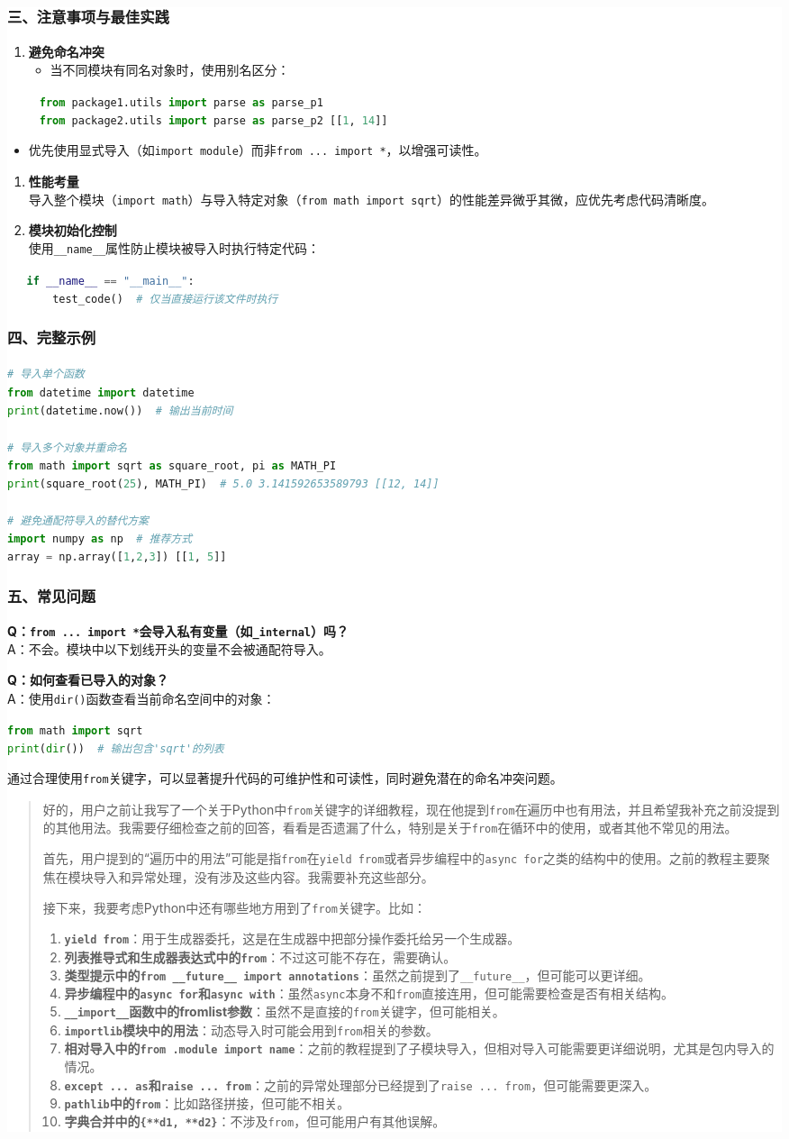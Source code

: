 ### 三、注意事项与最佳实践
1. **避免命名冲突**  
   - 当不同模块有同名对象时，使用别名区分：  
```python
     from package1.utils import parse as parse_p1
     from package2.utils import parse as parse_p2 [[1, 14]]
```
   - 优先使用显式导入（如`import module`）而非`from ... import *`，以增强可读性。

1. **性能考量**  
   导入整个模块（`import math`）与导入特定对象（`from math import sqrt`）的性能差异微乎其微，应优先考虑代码清晰度。

3. **模块初始化控制**  
   使用`__name__`属性防止模块被导入时执行特定代码：  
```python
   if __name__ == "__main__":
       test_code()  # 仅当直接运行该文件时执行 
```

### 四、完整示例
```python
# 导入单个函数
from datetime import datetime
print(datetime.now())  # 输出当前时间 

# 导入多个对象并重命名
from math import sqrt as square_root, pi as MATH_PI
print(square_root(25), MATH_PI)  # 5.0 3.141592653589793 [[12, 14]]

# 避免通配符导入的替代方案
import numpy as np  # 推荐方式
array = np.array([1,2,3]) [[1, 5]]
```

### 五、常见问题
**Q：`from ... import *`会导入私有变量（如`_internal`）吗？**  
A：不会。模块中以下划线开头的变量不会被通配符导入。

**Q：如何查看已导入的对象？**  
A：使用`dir()`函数查看当前命名空间中的对象：  
```python
from math import sqrt
print(dir())  # 输出包含'sqrt'的列表 
```

通过合理使用`from`关键字，可以显著提升代码的可维护性和可读性，同时避免潜在的命名冲突问题。

>好的，用户之前让我写了一个关于Python中`from`关键字的详细教程，现在他提到`from`在遍历中也有用法，并且希望我补充之前没提到的其他用法。我需要仔细检查之前的回答，看看是否遗漏了什么，特别是关于`from`在循环中的使用，或者其他不常见的用法。
>
>首先，用户提到的“遍历中的用法”可能是指`from`在`yield from`或者异步编程中的`async for`之类的结构中的使用。之前的教程主要聚焦在模块导入和异常处理，没有涉及这些内容。我需要补充这些部分。
>
>接下来，我要考虑Python中还有哪些地方用到了`from`关键字。比如：
>
>1. **`yield from`**：用于生成器委托，这是在生成器中把部分操作委托给另一个生成器。
>2. **列表推导式和生成器表达式中的`from`**：不过这可能不存在，需要确认。
>3. **类型提示中的`from __future__ import annotations`**：虽然之前提到了`__future__`，但可能可以更详细。
>4. **异步编程中的`async for`和`async with`**：虽然`async`本身不和`from`直接连用，但可能需要检查是否有相关结构。
>5. **`__import__`函数中的fromlist参数**：虽然不是直接的`from`关键字，但可能相关。
>6. **`importlib`模块中的用法**：动态导入时可能会用到`from`相关的参数。
>7. **相对导入中的`from .module import name`**：之前的教程提到了子模块导入，但相对导入可能需要更详细说明，尤其是包内导入的情况。
>8. **`except ... as`和`raise ... from`**：之前的异常处理部分已经提到了`raise ... from`，但可能需要更深入。
>9. **`pathlib`中的`from`**：比如路径拼接，但可能不相关。
>10. **字典合并中的`{**d1, **d2}`**：不涉及`from`，但可能用户有其他误解。
>
